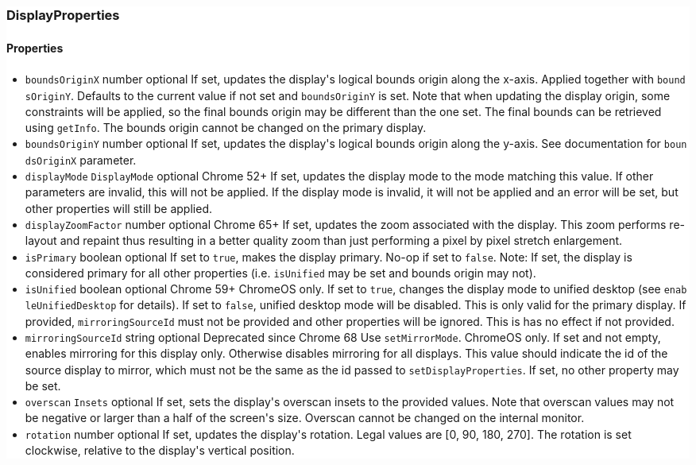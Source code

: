 ### DisplayProperties

#### Properties

*   `boundsOriginX`
    number optional
    If set, updates the display's logical bounds origin along the x-axis. Applied together with `boundsOriginY`. Defaults to the current value if not set and `boundsOriginY` is set. Note that when updating the display origin, some constraints will be applied, so the final bounds origin may be different than the one set. The final bounds can be retrieved using `getInfo`. The bounds origin cannot be changed on the primary display.
*   `boundsOriginY`
    number optional
    If set, updates the display's logical bounds origin along the y-axis. See documentation for `boundsOriginX` parameter.
*   `displayMode`
    `DisplayMode` optional
    Chrome 52+
    If set, updates the display mode to the mode matching this value. If other parameters are invalid, this will not be applied. If the display mode is invalid, it will not be applied and an error will be set, but other properties will still be applied.
*   `displayZoomFactor`
    number optional
    Chrome 65+
    If set, updates the zoom associated with the display. This zoom performs re-layout and repaint thus resulting in a better quality zoom than just performing a pixel by pixel stretch enlargement.
*   `isPrimary`
    boolean optional
    If set to `true`, makes the display primary. No-op if set to `false`. Note: If set, the display is considered primary for all other properties (i.e. `isUnified` may be set and bounds origin may not).
*   `isUnified`
    boolean optional
    Chrome 59+
    ChromeOS only. If set to `true`, changes the display mode to unified desktop (see `enableUnifiedDesktop` for details). If set to `false`, unified desktop mode will be disabled. This is only valid for the primary display. If provided, `mirroringSourceId` must not be provided and other properties will be ignored. This is has no effect if not provided.
*   `mirroringSourceId`
    string optional
    Deprecated since Chrome 68
    Use `setMirrorMode`.
    ChromeOS only. If set and not empty, enables mirroring for this display only. Otherwise disables mirroring for all displays. This value should indicate the id of the source display to mirror, which must not be the same as the id passed to `setDisplayProperties`. If set, no other property may be set.
*   `overscan`
    `Insets` optional
    If set, sets the display's overscan insets to the provided values. Note that overscan values may not be negative or larger than a half of the screen's size. Overscan cannot be changed on the internal monitor.
*   `rotation`
    number optional
    If set, updates the display's rotation. Legal values are [0, 90, 180, 270]. The rotation is set clockwise, relative to the display's vertical position.
